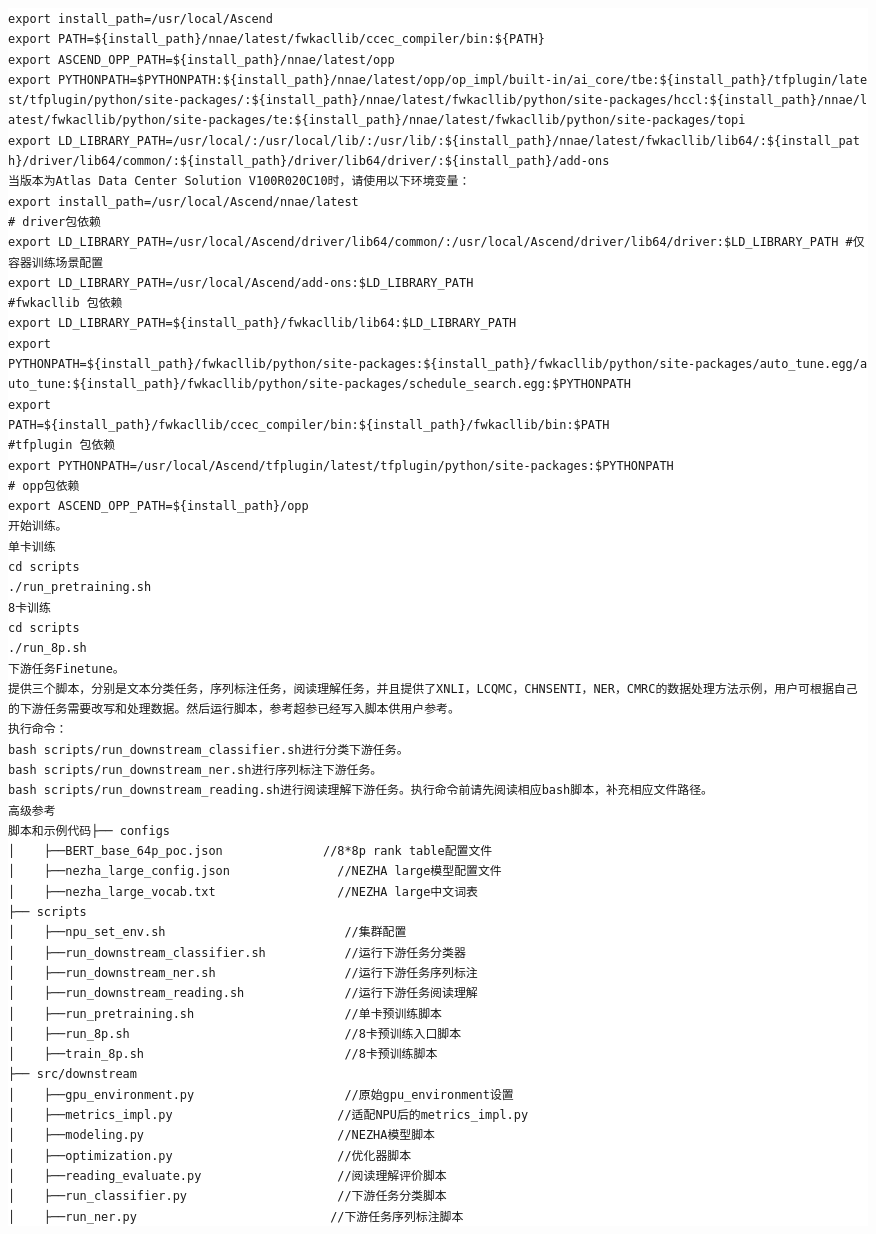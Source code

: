 ```
export install_path=/usr/local/Ascend
export PATH=${install_path}/nnae/latest/fwkacllib/ccec_compiler/bin:${PATH}
export ASCEND_OPP_PATH=${install_path}/nnae/latest/opp
export PYTHONPATH=$PYTHONPATH:${install_path}/nnae/latest/opp/op_impl/built-in/ai_core/tbe:${install_path}/tfplugin/latest/tfplugin/python/site-packages/:${install_path}/nnae/latest/fwkacllib/python/site-packages/hccl:${install_path}/nnae/latest/fwkacllib/python/site-packages/te:${install_path}/nnae/latest/fwkacllib/python/site-packages/topi
export LD_LIBRARY_PATH=/usr/local/:/usr/local/lib/:/usr/lib/:${install_path}/nnae/latest/fwkacllib/lib64/:${install_path}/driver/lib64/common/:${install_path}/driver/lib64/driver/:${install_path}/add-ons
当版本为Atlas Data Center Solution V100R020C10时，请使用以下环境变量：
export install_path=/usr/local/Ascend/nnae/latest
# driver包依赖
export LD_LIBRARY_PATH=/usr/local/Ascend/driver/lib64/common/:/usr/local/Ascend/driver/lib64/driver:$LD_LIBRARY_PATH #仅容器训练场景配置
export LD_LIBRARY_PATH=/usr/local/Ascend/add-ons:$LD_LIBRARY_PATH
#fwkacllib 包依赖
export LD_LIBRARY_PATH=${install_path}/fwkacllib/lib64:$LD_LIBRARY_PATH
export 
PYTHONPATH=${install_path}/fwkacllib/python/site-packages:${install_path}/fwkacllib/python/site-packages/auto_tune.egg/auto_tune:${install_path}/fwkacllib/python/site-packages/schedule_search.egg:$PYTHONPATH
export
PATH=${install_path}/fwkacllib/ccec_compiler/bin:${install_path}/fwkacllib/bin:$PATH
#tfplugin 包依赖
export PYTHONPATH=/usr/local/Ascend/tfplugin/latest/tfplugin/python/site-packages:$PYTHONPATH
# opp包依赖
export ASCEND_OPP_PATH=${install_path}/opp
开始训练。
单卡训练
cd scripts
./run_pretraining.sh
8卡训练
cd scripts
./run_8p.sh
下游任务Finetune。
提供三个脚本，分别是文本分类任务，序列标注任务，阅读理解任务，并且提供了XNLI，LCQMC，CHNSENTI，NER，CMRC的数据处理方法示例，用户可根据自己的下游任务需要改写和处理数据。然后运行脚本，参考超参已经写入脚本供用户参考。
执行命令：
bash scripts/run_downstream_classifier.sh进行分类下游任务。
bash scripts/run_downstream_ner.sh进行序列标注下游任务。
bash scripts/run_downstream_reading.sh进行阅读理解下游任务。执行命令前请先阅读相应bash脚本，补充相应文件路径。
高级参考
脚本和示例代码├── configs  
│    ├──BERT_base_64p_poc.json              //8*8p rank table配置文件
│    ├──nezha_large_config.json               //NEZHA large模型配置文件
│    ├──nezha_large_vocab.txt                 //NEZHA large中文词表
├── scripts
│    ├──npu_set_env.sh                         //集群配置
│    ├──run_downstream_classifier.sh           //运行下游任务分类器
│    ├──run_downstream_ner.sh                  //运行下游任务序列标注
│    ├──run_downstream_reading.sh              //运行下游任务阅读理解
│    ├──run_pretraining.sh                     //单卡预训练脚本
│    ├──run_8p.sh                              //8卡预训练入口脚本
│    ├──train_8p.sh                            //8卡预训练脚本  
├── src/downstream
│    ├──gpu_environment.py                     //原始gpu_environment设置
│    ├──metrics_impl.py                       //适配NPU后的metrics_impl.py
│    ├──modeling.py                           //NEZHA模型脚本
│    ├──optimization.py                       //优化器脚本
│    ├──reading_evaluate.py                   //阅读理解评价脚本
│    ├──run_classifier.py                     //下游任务分类脚本
│    ├──run_ner.py                           //下游任务序列标注脚本
```